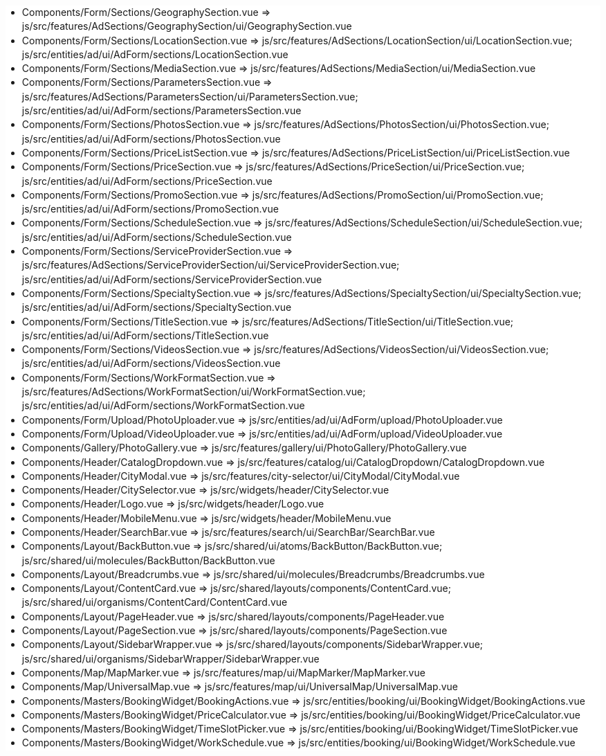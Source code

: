 - Components/Form/Sections/GeographySection.vue => js/src/features/AdSections/GeographySection/ui/GeographySection.vue
- Components/Form/Sections/LocationSection.vue => js/src/features/AdSections/LocationSection/ui/LocationSection.vue; js/src/entities/ad/ui/AdForm/sections/LocationSection.vue
- Components/Form/Sections/MediaSection.vue => js/src/features/AdSections/MediaSection/ui/MediaSection.vue
- Components/Form/Sections/ParametersSection.vue => js/src/features/AdSections/ParametersSection/ui/ParametersSection.vue; js/src/entities/ad/ui/AdForm/sections/ParametersSection.vue
- Components/Form/Sections/PhotosSection.vue => js/src/features/AdSections/PhotosSection/ui/PhotosSection.vue; js/src/entities/ad/ui/AdForm/sections/PhotosSection.vue
- Components/Form/Sections/PriceListSection.vue => js/src/features/AdSections/PriceListSection/ui/PriceListSection.vue
- Components/Form/Sections/PriceSection.vue => js/src/features/AdSections/PriceSection/ui/PriceSection.vue; js/src/entities/ad/ui/AdForm/sections/PriceSection.vue
- Components/Form/Sections/PromoSection.vue => js/src/features/AdSections/PromoSection/ui/PromoSection.vue; js/src/entities/ad/ui/AdForm/sections/PromoSection.vue
- Components/Form/Sections/ScheduleSection.vue => js/src/features/AdSections/ScheduleSection/ui/ScheduleSection.vue; js/src/entities/ad/ui/AdForm/sections/ScheduleSection.vue
- Components/Form/Sections/ServiceProviderSection.vue => js/src/features/AdSections/ServiceProviderSection/ui/ServiceProviderSection.vue; js/src/entities/ad/ui/AdForm/sections/ServiceProviderSection.vue
- Components/Form/Sections/SpecialtySection.vue => js/src/features/AdSections/SpecialtySection/ui/SpecialtySection.vue; js/src/entities/ad/ui/AdForm/sections/SpecialtySection.vue
- Components/Form/Sections/TitleSection.vue => js/src/features/AdSections/TitleSection/ui/TitleSection.vue; js/src/entities/ad/ui/AdForm/sections/TitleSection.vue
- Components/Form/Sections/VideosSection.vue => js/src/features/AdSections/VideosSection/ui/VideosSection.vue; js/src/entities/ad/ui/AdForm/sections/VideosSection.vue
- Components/Form/Sections/WorkFormatSection.vue => js/src/features/AdSections/WorkFormatSection/ui/WorkFormatSection.vue; js/src/entities/ad/ui/AdForm/sections/WorkFormatSection.vue
- Components/Form/Upload/PhotoUploader.vue => js/src/entities/ad/ui/AdForm/upload/PhotoUploader.vue
- Components/Form/Upload/VideoUploader.vue => js/src/entities/ad/ui/AdForm/upload/VideoUploader.vue
- Components/Gallery/PhotoGallery.vue => js/src/features/gallery/ui/PhotoGallery/PhotoGallery.vue
- Components/Header/CatalogDropdown.vue => js/src/features/catalog/ui/CatalogDropdown/CatalogDropdown.vue
- Components/Header/CityModal.vue => js/src/features/city-selector/ui/CityModal/CityModal.vue
- Components/Header/CitySelector.vue => js/src/widgets/header/CitySelector.vue
- Components/Header/Logo.vue => js/src/widgets/header/Logo.vue
- Components/Header/MobileMenu.vue => js/src/widgets/header/MobileMenu.vue
- Components/Header/SearchBar.vue => js/src/features/search/ui/SearchBar/SearchBar.vue
- Components/Layout/BackButton.vue => js/src/shared/ui/atoms/BackButton/BackButton.vue; js/src/shared/ui/molecules/BackButton/BackButton.vue
- Components/Layout/Breadcrumbs.vue => js/src/shared/ui/molecules/Breadcrumbs/Breadcrumbs.vue
- Components/Layout/ContentCard.vue => js/src/shared/layouts/components/ContentCard.vue; js/src/shared/ui/organisms/ContentCard/ContentCard.vue
- Components/Layout/PageHeader.vue => js/src/shared/layouts/components/PageHeader.vue
- Components/Layout/PageSection.vue => js/src/shared/layouts/components/PageSection.vue
- Components/Layout/SidebarWrapper.vue => js/src/shared/layouts/components/SidebarWrapper.vue; js/src/shared/ui/organisms/SidebarWrapper/SidebarWrapper.vue
- Components/Map/MapMarker.vue => js/src/features/map/ui/MapMarker/MapMarker.vue
- Components/Map/UniversalMap.vue => js/src/features/map/ui/UniversalMap/UniversalMap.vue
- Components/Masters/BookingWidget/BookingActions.vue => js/src/entities/booking/ui/BookingWidget/BookingActions.vue
- Components/Masters/BookingWidget/PriceCalculator.vue => js/src/entities/booking/ui/BookingWidget/PriceCalculator.vue
- Components/Masters/BookingWidget/TimeSlotPicker.vue => js/src/entities/booking/ui/BookingWidget/TimeSlotPicker.vue
- Components/Masters/BookingWidget/WorkSchedule.vue => js/src/entities/booking/ui/BookingWidget/WorkSchedule.vue